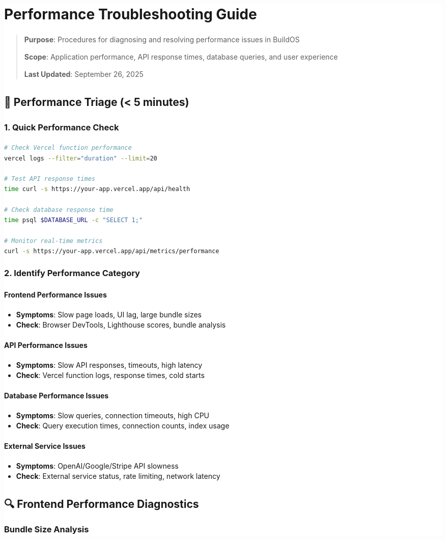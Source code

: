 # Performance Troubleshooting Guide

> **Purpose**: Procedures for diagnosing and resolving performance issues in BuildOS
>
> **Scope**: Application performance, API response times, database queries, and user experience
>
> **Last Updated**: September 26, 2025

## 🚨 Performance Triage (< 5 minutes)

### 1. Quick Performance Check

```bash
# Check Vercel function performance
vercel logs --filter="duration" --limit=20

# Test API response times
time curl -s https://your-app.vercel.app/api/health

# Check database response time
time psql $DATABASE_URL -c "SELECT 1;"

# Monitor real-time metrics
curl -s https://your-app.vercel.app/api/metrics/performance
```

### 2. Identify Performance Category

#### Frontend Performance Issues

- **Symptoms**: Slow page loads, UI lag, large bundle sizes
- **Check**: Browser DevTools, Lighthouse scores, bundle analysis

#### API Performance Issues

- **Symptoms**: Slow API responses, timeouts, high latency
- **Check**: Vercel function logs, response times, cold starts

#### Database Performance Issues

- **Symptoms**: Slow queries, connection timeouts, high CPU
- **Check**: Query execution times, connection counts, index usage

#### External Service Issues

- **Symptoms**: OpenAI/Google/Stripe API slowness
- **Check**: External service status, rate limiting, network latency

## 🔍 Frontend Performance Diagnostics

### Bundle Size Analysis
